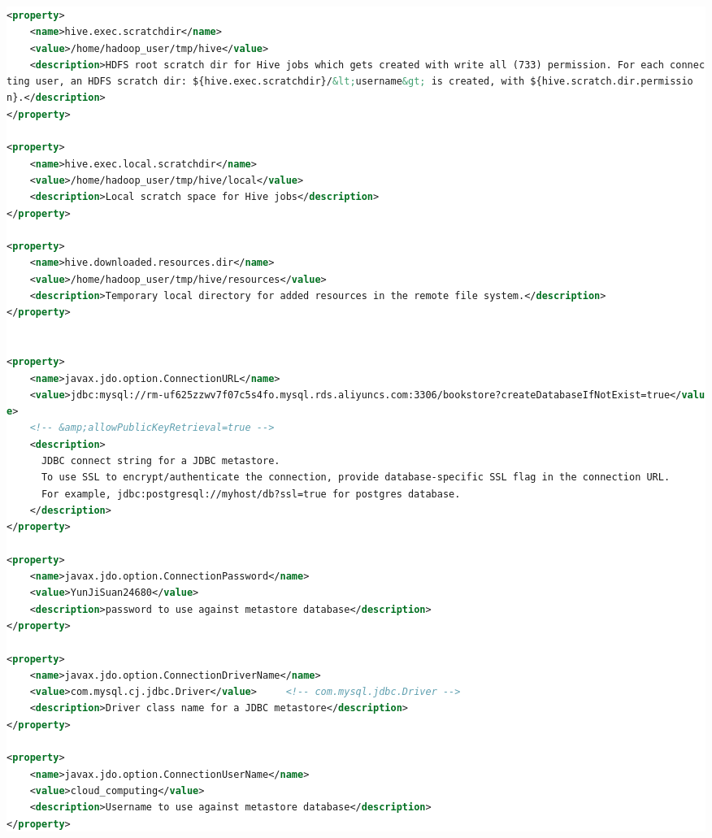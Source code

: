 ```xml
<property>
    <name>hive.exec.scratchdir</name>
    <value>/home/hadoop_user/tmp/hive</value>
    <description>HDFS root scratch dir for Hive jobs which gets created with write all (733) permission. For each connecting user, an HDFS scratch dir: ${hive.exec.scratchdir}/&lt;username&gt; is created, with ${hive.scratch.dir.permission}.</description>
</property>

<property>
    <name>hive.exec.local.scratchdir</name>
    <value>/home/hadoop_user/tmp/hive/local</value>
    <description>Local scratch space for Hive jobs</description>
</property>

<property>
    <name>hive.downloaded.resources.dir</name>
    <value>/home/hadoop_user/tmp/hive/resources</value>
    <description>Temporary local directory for added resources in the remote file system.</description>
</property>


<property>
    <name>javax.jdo.option.ConnectionURL</name>
    <value>jdbc:mysql://rm-uf625zzwv7f07c5s4fo.mysql.rds.aliyuncs.com:3306/bookstore?createDatabaseIfNotExist=true</value>
    <!-- &amp;allowPublicKeyRetrieval=true -->
    <description>
      JDBC connect string for a JDBC metastore.
      To use SSL to encrypt/authenticate the connection, provide database-specific SSL flag in the connection URL.
      For example, jdbc:postgresql://myhost/db?ssl=true for postgres database.
    </description>
</property>

<property>
    <name>javax.jdo.option.ConnectionPassword</name>
    <value>YunJiSuan24680</value>
    <description>password to use against metastore database</description>
</property>

<property>
    <name>javax.jdo.option.ConnectionDriverName</name>
    <value>com.mysql.cj.jdbc.Driver</value>     <!-- com.mysql.jdbc.Driver -->
    <description>Driver class name for a JDBC metastore</description>
</property>

<property>
    <name>javax.jdo.option.ConnectionUserName</name>
    <value>cloud_computing</value>
    <description>Username to use against metastore database</description>
</property>
```
